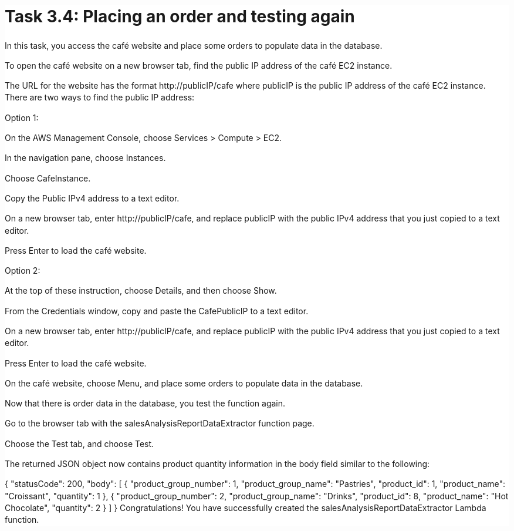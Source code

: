 # Task 3.4: Placing an order and testing again
In this task, you access the café website and place some orders to populate data in the database. 

To open the café website on a new browser tab, find the public IP address of the café EC2 instance. 

The URL for the website has the format http://publicIP/cafe where publicIP is the public IP address of the café EC2 instance. There are two ways to find the public IP address:

Option 1: 

On the AWS Management Console, choose Services > Compute > EC2.

In the navigation pane, choose Instances.

Choose CafeInstance.

Copy the Public IPv4 address to a text editor. 

On a new browser tab, enter http://publicIP/cafe, and replace publicIP with the public IPv4 address that you just copied to a text editor.

Press Enter to load the café website.

Option 2:

At the top of these instruction, choose Details, and then choose Show. 

From the Credentials window, copy and paste the CafePublicIP to a text editor.

On a new browser tab, enter http://publicIP/cafe, and replace publicIP with the public IPv4 address that you just copied to a text editor.

Press Enter to load the café website.

On the café website, choose Menu, and place some orders to populate data in the database. 

Now that there is order data in the database, you test the function again. 

Go to the browser tab with the salesAnalysisReportDataExtractor function page.

Choose the Test tab, and choose Test.

The returned JSON object now contains product quantity information in the body field similar to the following:

{
  "statusCode": 200,
  "body": [
    {
      "product_group_number": 1,
      "product_group_name": "Pastries",
      "product_id": 1,
      "product_name": "Croissant",
      "quantity": 1
    },
    {
      "product_group_number": 2,
      "product_group_name": "Drinks",
      "product_id": 8,
      "product_name": "Hot Chocolate",
      "quantity": 2
     }
    ]
}
Congratulations! You have successfully created the salesAnalysisReportDataExtractor Lambda function.
